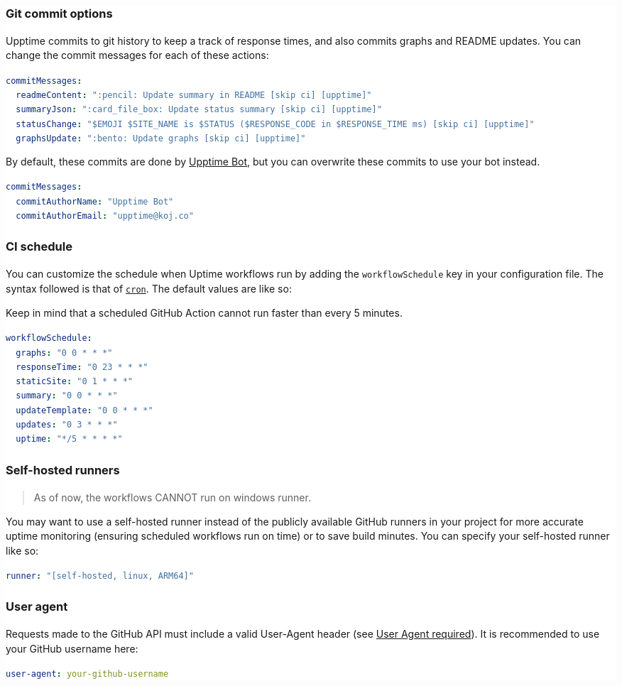 ### Git commit options

Upptime commits to git history to keep a track of response times, and also commits graphs and README updates. You can change the commit messages for each of these actions:

```yaml
commitMessages:
  readmeContent: ":pencil: Update summary in README [skip ci] [upptime]"
  summaryJson: ":card_file_box: Update status summary [skip ci] [upptime]"
  statusChange: "$EMOJI $SITE_NAME is $STATUS ($RESPONSE_CODE in $RESPONSE_TIME ms) [skip ci] [upptime]"
  graphsUpdate: ":bento: Update graphs [skip ci] [upptime]"
```

By default, these commits are done by [Upptime Bot](https://github.com/upptime-bot), but you can overwrite these commits to use your bot instead.

```yaml
commitMessages:
  commitAuthorName: "Upptime Bot"
  commitAuthorEmail: "upptime@koj.co"
```

### CI schedule

You can customize the schedule when Uptime workflows run by adding the `workflowSchedule` key in your configuration file. The syntax followed is that of [`cron`](https://en.wikipedia.org/wiki/cron). The default values are like so:

Keep in mind that a scheduled GitHub Action cannot run faster than every 5 minutes.

```yaml
workflowSchedule:
  graphs: "0 0 * * *"
  responseTime: "0 23 * * *"
  staticSite: "0 1 * * *"
  summary: "0 0 * * *"
  updateTemplate: "0 0 * * *"
  updates: "0 3 * * *"
  uptime: "*/5 * * * *"
```

### Self-hosted runners

> As of now, the workflows CANNOT run on windows runner.

You may want to use a self-hosted runner instead of the publicly available GitHub runners in your project for more accurate uptime monitoring (ensuring scheduled workflows run on time) or to save build minutes. You can specify your self-hosted runner like so:

```yaml
runner: "[self-hosted, linux, ARM64]"
```

### User agent

Requests made to the GitHub API must include a valid User-Agent header (see [User Agent required](https://docs.github.com/en/rest/overview/resources-in-the-rest-api#user-agent-required)). It is recommended to use your GitHub username here:

```yaml
user-agent: your-github-username
```
